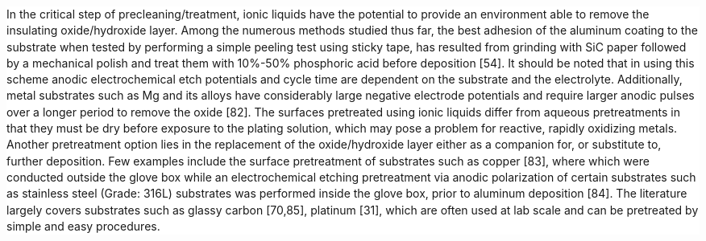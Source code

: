 In the critical step of precleaning/treatment, ionic liquids have the potential to provide an environment able to remove the insulating oxide/hydroxide layer. Among the numerous methods studied thus far, the best adhesion of the aluminum coating to the substrate when tested by performing a simple peeling test using sticky tape, has resulted from grinding with SiC paper followed by a mechanical polish and treat them with 10%-50% phosphoric acid before deposition [54]. It should be noted that in using this scheme anodic electrochemical etch potentials and cycle time are dependent on the substrate and the electrolyte. Additionally, metal substrates such as Mg and its alloys have considerably large negative electrode potentials and require larger anodic pulses over a longer period to remove the oxide [82]. The surfaces pretreated using ionic liquids differ from aqueous pretreatments in that they must be dry before exposure to the plating solution, which may pose a problem for reactive, rapidly oxidizing metals. Another pretreatment option lies in the replacement of the oxide/hydroxide layer either as a companion for, or substitute to, further deposition. Few examples include the surface pretreatment of substrates such as copper [83], where which were conducted outside the glove box while an electrochemical etching pretreatment via anodic polarization of certain substrates such as stainless steel (Grade: 316L) substrates was performed inside the glove box, prior to aluminum deposition [84]. The literature largely covers substrates such as glassy carbon [70,85], platinum [31], which are often used at lab scale and can be pretreated by simple and easy procedures.
